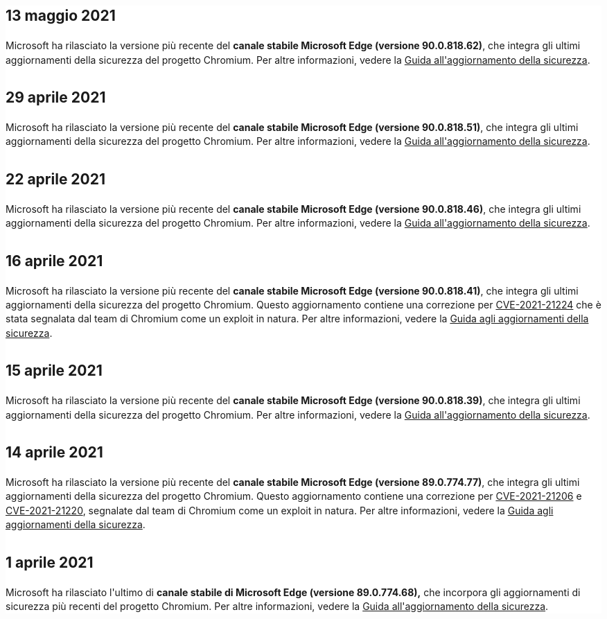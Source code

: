 ## <a name="may-13-2021"></a>13 maggio 2021

Microsoft ha rilasciato la versione più recente del **canale stabile Microsoft Edge (versione 90.0.818.62)**, che integra gli ultimi aggiornamenti della sicurezza del progetto Chromium. Per altre informazioni, vedere la [Guida all'aggiornamento della sicurezza](https://msrc.microsoft.com/update-guide).

## <a name="april-29-2021"></a>29 aprile 2021

Microsoft ha rilasciato la versione più recente del **canale stabile Microsoft Edge (versione 90.0.818.51)**, che integra gli ultimi aggiornamenti della sicurezza del progetto Chromium. Per altre informazioni, vedere la [Guida all'aggiornamento della sicurezza](https://msrc.microsoft.com/update-guide).

## <a name="april-22-2021"></a>22 aprile 2021

Microsoft ha rilasciato la versione più recente del **canale stabile Microsoft Edge (versione 90.0.818.46)**, che integra gli ultimi aggiornamenti della sicurezza del progetto Chromium. Per altre informazioni, vedere la [Guida all'aggiornamento della sicurezza](https://msrc.microsoft.com/update-guide).

## <a name="april-16-2021"></a>16 aprile 2021

Microsoft ha rilasciato la versione più recente del **canale stabile Microsoft Edge (versione 90.0.818.41)**, che integra gli ultimi aggiornamenti della sicurezza del progetto Chromium. Questo aggiornamento contiene una correzione per [CVE-2021-21224](https://msrc.microsoft.com/update-guide/vulnerability/CVE-2021-21224) che è stata segnalata dal team di Chromium come un exploit in natura. Per altre informazioni, vedere la [Guida agli aggiornamenti della sicurezza](https://msrc.microsoft.com/update-guide).

## <a name="april-15-2021"></a>15 aprile 2021

Microsoft ha rilasciato la versione più recente del **canale stabile Microsoft Edge (versione 90.0.818.39)**, che integra gli ultimi aggiornamenti della sicurezza del progetto Chromium. Per altre informazioni, vedere la [Guida all'aggiornamento della sicurezza](https://msrc.microsoft.com/update-guide).

## <a name="april-14-2021"></a>14 aprile 2021

Microsoft ha rilasciato la versione più recente del **canale stabile Microsoft Edge (versione 89.0.774.77)**, che integra gli ultimi aggiornamenti della sicurezza del progetto Chromium. Questo aggiornamento contiene una correzione per [CVE-2021-21206](https://msrc.microsoft.com/update-guide/vulnerability/CVE-2021-21206) e [CVE-2021-21220](https://msrc.microsoft.com/update-guide/vulnerability/CVE-2021-21220), segnalate dal team di Chromium come un exploit in natura. Per altre informazioni, vedere la [Guida agli aggiornamenti della sicurezza](https://msrc.microsoft.com/update-guide).

## <a name="april-1-2021"></a>1 aprile 2021

Microsoft ha rilasciato l'ultimo di **canale stabile di Microsoft Edge (versione 89.0.774.68),** che incorpora gli aggiornamenti di sicurezza più recenti del progetto Chromium. Per altre informazioni, vedere la [Guida all'aggiornamento della sicurezza](https://msrc.microsoft.com/update-guide).
